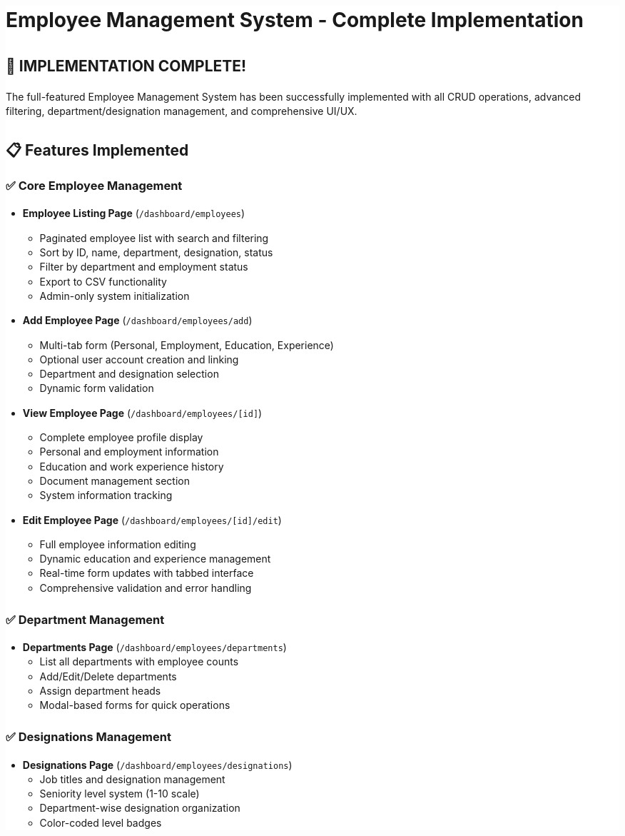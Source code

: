 # Employee Management System - Complete Implementation

## 🎉 IMPLEMENTATION COMPLETE!

The full-featured Employee Management System has been successfully implemented with all CRUD operations, advanced filtering, department/designation management, and comprehensive UI/UX.

## 📋 Features Implemented

### ✅ Core Employee Management
- **Employee Listing Page** (`/dashboard/employees`)
  - Paginated employee list with search and filtering
  - Sort by ID, name, department, designation, status
  - Filter by department and employment status
  - Export to CSV functionality
  - Admin-only system initialization

- **Add Employee Page** (`/dashboard/employees/add`)
  - Multi-tab form (Personal, Employment, Education, Experience)
  - Optional user account creation and linking
  - Department and designation selection
  - Dynamic form validation

- **View Employee Page** (`/dashboard/employees/[id]`)
  - Complete employee profile display
  - Personal and employment information
  - Education and work experience history
  - Document management section
  - System information tracking

- **Edit Employee Page** (`/dashboard/employees/[id]/edit`)
  - Full employee information editing
  - Dynamic education and experience management
  - Real-time form updates with tabbed interface
  - Comprehensive validation and error handling

### ✅ Department Management
- **Departments Page** (`/dashboard/employees/departments`)
  - List all departments with employee counts
  - Add/Edit/Delete departments
  - Assign department heads
  - Modal-based forms for quick operations

### ✅ Designations Management
- **Designations Page** (`/dashboard/employees/designations`)
  - Job titles and designation management
  - Seniority level system (1-10 scale)
  - Department-wise designation organization
  - Color-coded level badges
